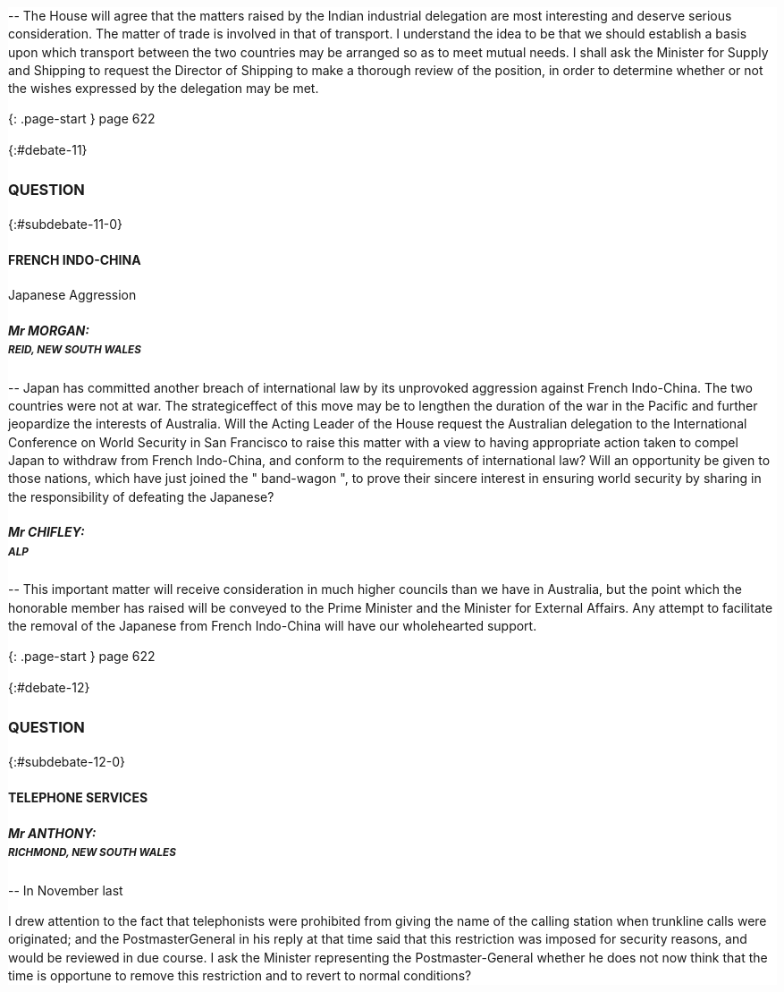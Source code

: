 -- The House will agree that the matters raised by the Indian industrial delegation are most interesting and deserve serious consideration. The matter of trade is involved in that of transport. I understand the idea to be that we should establish a basis upon which transport between the two countries may be arranged so as to meet mutual needs. I shall ask the Minister for Supply and Shipping to request the Director of Shipping to make a thorough review of the position, in order to determine whether or not the wishes expressed by the delegation may be met. 

{: .page-start }
page 622

{:#debate-11}
### QUESTION

{:#subdebate-11-0}
#### FRENCH INDO-CHINA

Japanese Aggression

##### Mr MORGAN:<br><small class="text-muted">REID, NEW SOUTH WALES</small>

-- Japan has committed another breach of international law by its unprovoked aggression against French Indo-China. The two countries were not at war. The strategiceffect of this move may be to lengthen the duration of the war in the Pacific and further jeopardize the interests of Australia. Will the Acting Leader of the House request the Australian delegation to the International Conference on World Security in San Francisco to raise this matter with a view to having appropriate action taken to compel Japan to withdraw from French Indo-China, and conform to the requirements of international law? Will an opportunity be given to those nations, which have just joined the " band-wagon ", to prove their sincere interest in ensuring world security by sharing in the responsibility of defeating the Japanese? 

##### Mr CHIFLEY:<br><small class="text-muted">ALP</small>

-- This important matter will receive consideration in much higher councils than we have in Australia, but the point which the honorable member has raised will be conveyed to the Prime Minister and the Minister for External Affairs. Any attempt to facilitate the removal of the Japanese from French Indo-China will have our wholehearted support. 

{: .page-start }
page 622

{:#debate-12}
### QUESTION

{:#subdebate-12-0}
#### TELEPHONE SERVICES

##### Mr ANTHONY:<br><small class="text-muted">RICHMOND, NEW SOUTH WALES</small>

-- In November last 

I drew attention to the fact that telephonists were prohibited from giving the name of the calling station when trunkline calls were originated; and the PostmasterGeneral in his reply at that time said that this restriction was imposed for security reasons, and would be reviewed in due course. I ask the Minister representing the Postmaster-General whether he does not now think that the time is opportune to remove this restriction and to revert to normal conditions? 
